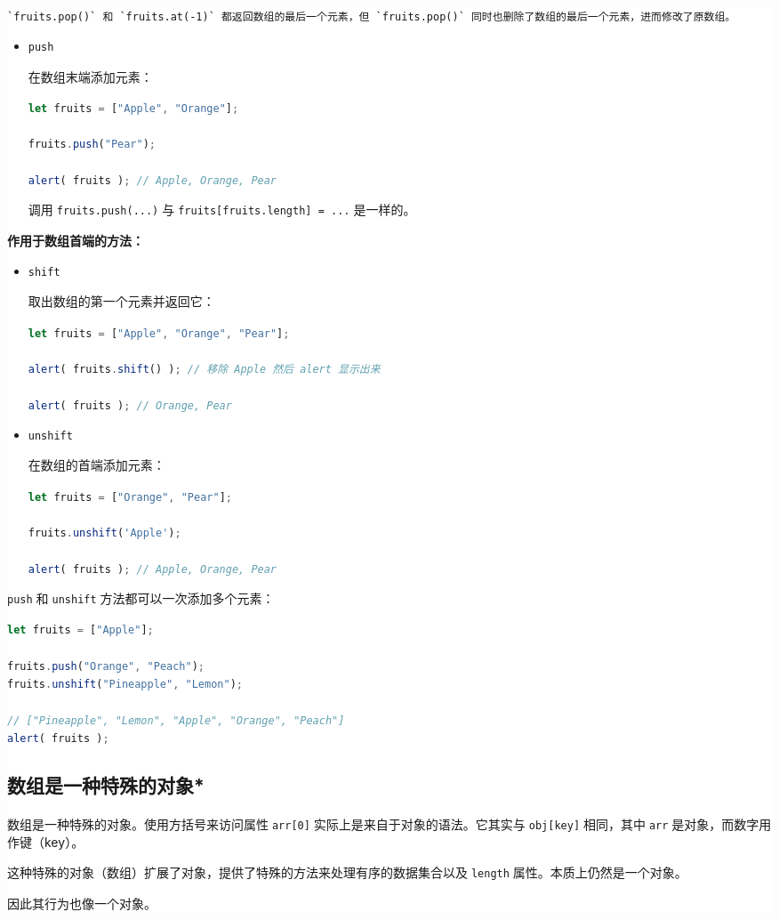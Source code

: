     `fruits.pop()` 和 `fruits.at(-1)` 都返回数组的最后一个元素，但 `fruits.pop()` 同时也删除了数组的最后一个元素，进而修改了原数组。

-   `push`

    在数组末端添加元素：


    ```js
    let fruits = ["Apple", "Orange"];

    fruits.push("Pear");

    alert( fruits ); // Apple, Orange, Pear
    ```

    调用 `fruits.push(...)` 与 `fruits[fruits.length] = ...` 是一样的。

**作用于数组首端的方法：**

-   `shift`

    取出数组的第一个元素并返回它：

    ```js
    let fruits = ["Apple", "Orange", "Pear"];

    alert( fruits.shift() ); // 移除 Apple 然后 alert 显示出来

    alert( fruits ); // Orange, Pear
    ```

-   `unshift`

    在数组的首端添加元素：

    ```js
    let fruits = ["Orange", "Pear"];

    fruits.unshift('Apple');

    alert( fruits ); // Apple, Orange, Pear
    ```

`push` 和 `unshift` 方法都可以一次添加多个元素：

```js
let fruits = ["Apple"];

fruits.push("Orange", "Peach");
fruits.unshift("Pineapple", "Lemon");

// ["Pineapple", "Lemon", "Apple", "Orange", "Peach"]
alert( fruits );
```
## 数组是一种特殊的对象*

数组是一种特殊的对象。使用方括号来访问属性 `arr[0]` 实际上是来自于对象的语法。它其实与 `obj[key]` 相同，其中 `arr` 是对象，而数字用作键（key）。

这种特殊的对象（数组）扩展了对象，提供了特殊的方法来处理有序的数据集合以及 `length` 属性。本质上仍然是一个对象。

因此其行为也像一个对象。
